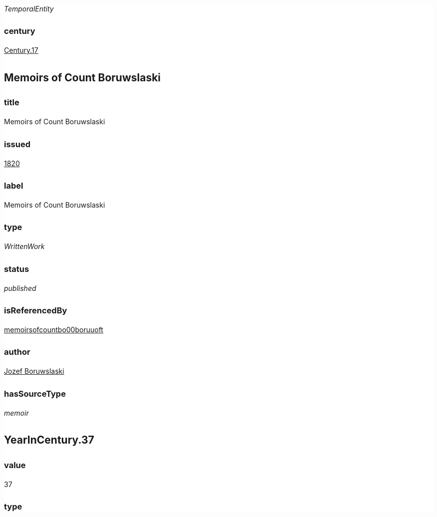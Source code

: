 *TemporalEntity*

### century


[Century.17](#Century.17)

## Memoirs of Count Boruwslaski

### title


Memoirs of Count Boruwslaski

### issued


[1820](#1820)

### label


Memoirs of Count Boruwslaski

### type


*WrittenWork*

### status


*published*

### isReferencedBy


[memoirsofcountbo00boruuoft](#memoirsofcountbo00boruuoft)

### author


[Jozef Boruwslaski](#Jozef-Boruwslaski)

### hasSourceType


*memoir*

## YearInCentury.37

### value


37

### type
